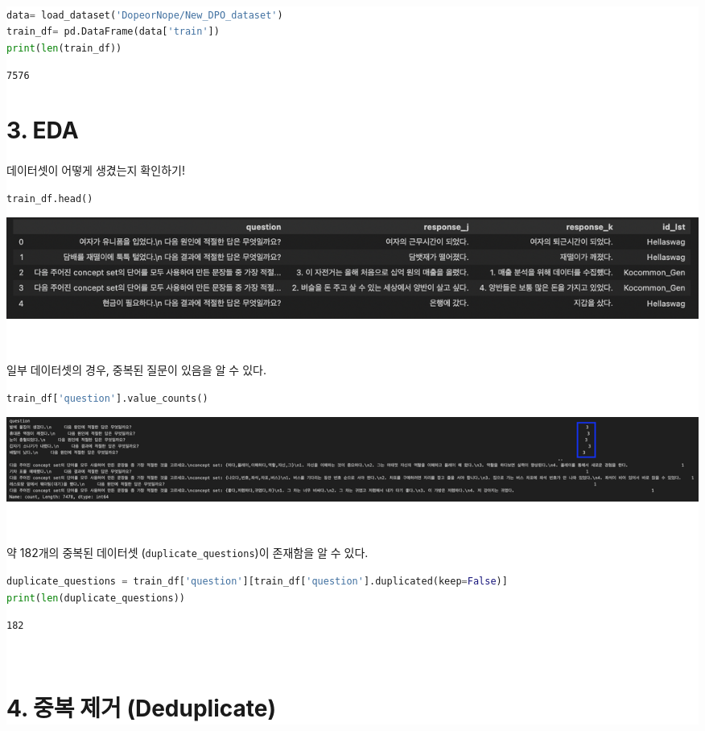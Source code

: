 ```python
data= load_dataset('DopeorNope/New_DPO_dataset')
train_df= pd.DataFrame(data['train'])
print(len(train_df))
```

```
7576
```

# 3. EDA

데이터셋이 어떻게 생겼는지 확인하기!

```python
train_df.head()
```

![figure2](/assets/img/llm/img630.png)

<br>

일부 데이터셋의 경우, 중복된 질문이 있음을 알 수 있다.

```python
train_df['question'].value_counts()
```

![figure2](/assets/img/llm/img631.png)

<br>

약 182개의 중복된 데이터셋 (`duplicate_questions`)이 존재함을 알 수 있다.

```python
duplicate_questions = train_df['question'][train_df['question'].duplicated(keep=False)]
print(len(duplicate_questions))
```

```
182
```

<br>

# 4. 중복 제거 (Deduplicate)
